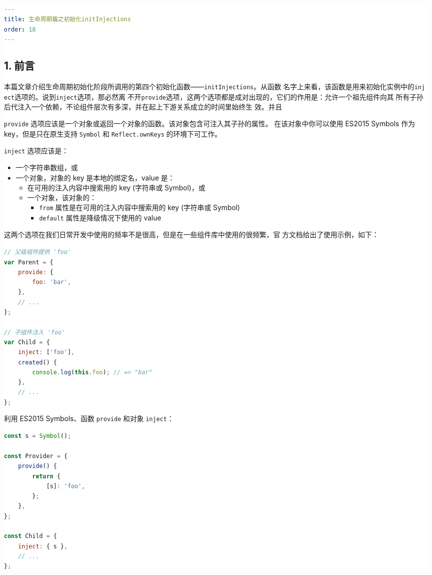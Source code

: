 ```yaml
---
title: 生命周期篇之初始化initInjections
order: 18
---
```


## 1. 前言

本篇文章介绍生命周期初始化阶段所调用的第四个初始化函数——`initInjections`。从函数
名字上来看，该函数是用来初始化实例中的`inject`选项的。说到`inject`选项，那必然离
不开`provide`选项，这两个选项都是成对出现的，它们的作用是：允许一个祖先组件向其
所有子孙后代注入一个依赖，不论组件层次有多深，并在起上下游关系成立的时间里始终生
效。并且

`provide` 选项应该是一个对象或返回一个对象的函数。该对象包含可注入其子孙的属性。
在该对象中你可以使用 ES2015 Symbols 作为 key，但是只在原生支持 `Symbol` 和
`Reflect.ownKeys` 的环境下可工作。

`inject` 选项应该是：

-   一个字符串数组，或
-   一个对象，对象的 key 是本地的绑定名，value 是：
    -   在可用的注入内容中搜索用的 key (字符串或 Symbol)，或
    -   一个对象，该对象的：
        -   `from` 属性是在可用的注入内容中搜索用的 key (字符串或 Symbol)
        -   `default` 属性是降级情况下使用的 value

这两个选项在我们日常开发中使用的频率不是很高，但是在一些组件库中使用的很频繁，官
方文档给出了使用示例，如下：

```javascript
// 父级组件提供 'foo'
var Parent = {
	provide: {
		foo: 'bar',
	},
	// ...
};

// 子组件注入 'foo'
var Child = {
	inject: ['foo'],
	created() {
		console.log(this.foo); // => "bar"
	},
	// ...
};
```

利用 ES2015 Symbols、函数 `provide` 和对象 `inject`：

```javascript
const s = Symbol();

const Provider = {
	provide() {
		return {
			[s]: 'foo',
		};
	},
};

const Child = {
	inject: { s },
	// ...
};
```